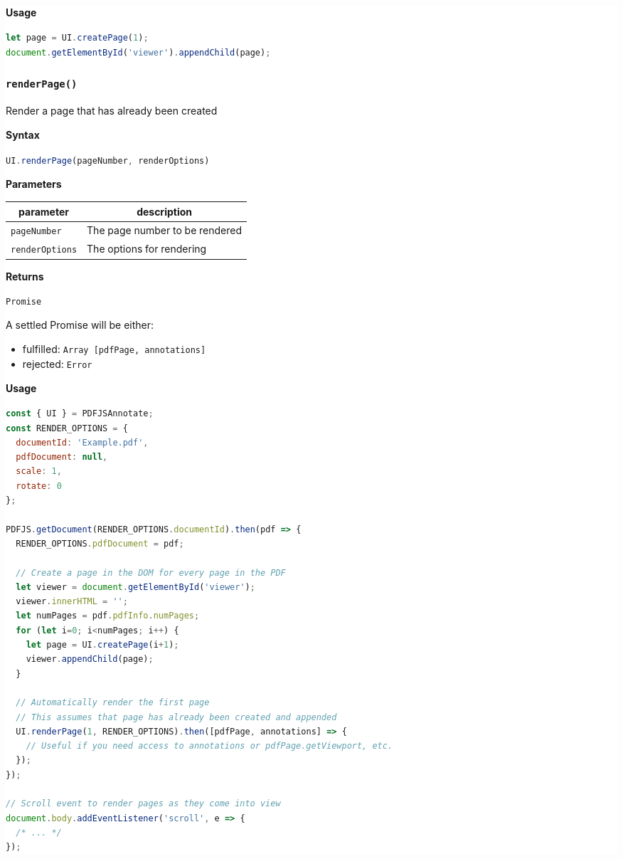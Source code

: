 __Usage__

```js
let page = UI.createPage(1);
document.getElementById('viewer').appendChild(page);
```

### `renderPage()`
Render a page that has already been created

__Syntax__

```js
UI.renderPage(pageNumber, renderOptions)
```

__Parameters__

| parameter | description |
|---|---|
| `pageNumber` | The page number to be rendered |
| `renderOptions` | The options for rendering |

__Returns__

`Promise`

A settled Promise will be either:

- fulfilled: `Array [pdfPage, annotations]`
- rejected: `Error`

__Usage__

```js
const { UI } = PDFJSAnnotate;
const RENDER_OPTIONS = {
  documentId: 'Example.pdf',
  pdfDocument: null,
  scale: 1,
  rotate: 0
};

PDFJS.getDocument(RENDER_OPTIONS.documentId).then(pdf => {
  RENDER_OPTIONS.pdfDocument = pdf;

  // Create a page in the DOM for every page in the PDF
  let viewer = document.getElementById('viewer');
  viewer.innerHTML = '';
  let numPages = pdf.pdfInfo.numPages;
  for (let i=0; i<numPages; i++) {
    let page = UI.createPage(i+1);
    viewer.appendChild(page);
  }

  // Automatically render the first page
  // This assumes that page has already been created and appended
  UI.renderPage(1, RENDER_OPTIONS).then([pdfPage, annotations] => {
    // Useful if you need access to annotations or pdfPage.getViewport, etc.
  });
});

// Scroll event to render pages as they come into view
document.body.addEventListener('scroll', e => {
  /* ... */
});
```

